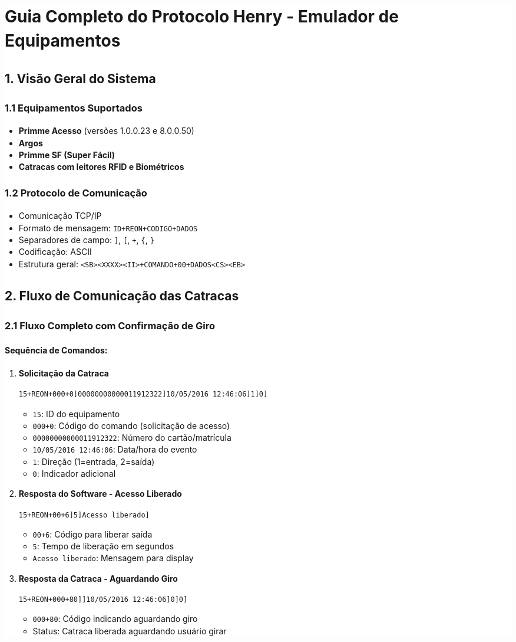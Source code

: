 # Guia Completo do Protocolo Henry - Emulador de Equipamentos

## 1. Visão Geral do Sistema

### 1.1 Equipamentos Suportados
- **Primme Acesso** (versões 1.0.0.23 e 8.0.0.50)
- **Argos**
- **Primme SF (Super Fácil)**
- **Catracas com leitores RFID e Biométricos**

### 1.2 Protocolo de Comunicação
- Comunicação TCP/IP
- Formato de mensagem: `ID+REON+CODIGO+DADOS`
- Separadores de campo: `]`, `[`, `+`, `{`, `}`
- Codificação: ASCII
- Estrutura geral: `<SB><XXXX><II>+COMANDO+00+DADOS<CS><EB>`

## 2. Fluxo de Comunicação das Catracas

### 2.1 Fluxo Completo com Confirmação de Giro

#### Sequência de Comandos:

1. **Solicitação da Catraca**
   ```
   15+REON+000+0]00000000000011912322]10/05/2016 12:46:06]1]0]
   ```
   - `15`: ID do equipamento
   - `000+0`: Código do comando (solicitação de acesso)
   - `00000000000011912322`: Número do cartão/matrícula
   - `10/05/2016 12:46:06`: Data/hora do evento
   - `1`: Direção (1=entrada, 2=saída)
   - `0`: Indicador adicional

2. **Resposta do Software - Acesso Liberado**
   ```
   15+REON+00+6]5]Acesso liberado]
   ```
   - `00+6`: Código para liberar saída
   - `5`: Tempo de liberação em segundos
   - `Acesso liberado`: Mensagem para display

3. **Resposta da Catraca - Aguardando Giro**
   ```
   15+REON+000+80]]10/05/2016 12:46:06]0]0]
   ```
   - `000+80`: Código indicando aguardando giro
   - Status: Catraca liberada aguardando usuário girar
